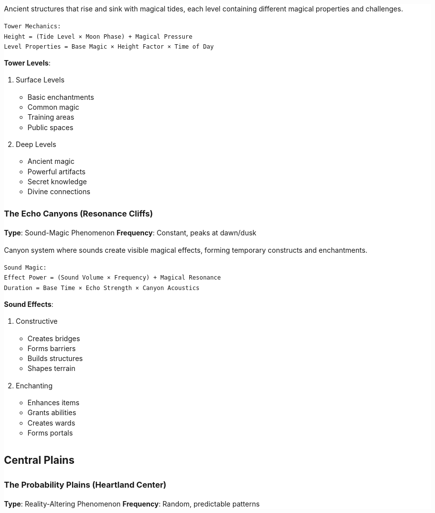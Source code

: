 Ancient structures that rise and sink with magical tides, each level containing different magical properties and challenges.

```
Tower Mechanics:
Height = (Tide Level × Moon Phase) + Magical Pressure
Level Properties = Base Magic × Height Factor × Time of Day
```

**Tower Levels**:
1. Surface Levels
   - Basic enchantments
   - Common magic
   - Training areas
   - Public spaces

2. Deep Levels
   - Ancient magic
   - Powerful artifacts
   - Secret knowledge
   - Divine connections

### The Echo Canyons (Resonance Cliffs)
**Type**: Sound-Magic Phenomenon
**Frequency**: Constant, peaks at dawn/dusk

Canyon system where sounds create visible magical effects, forming temporary constructs and enchantments.

```
Sound Magic:
Effect Power = (Sound Volume × Frequency) + Magical Resonance
Duration = Base Time × Echo Strength × Canyon Acoustics
```

**Sound Effects**:
1. Constructive
   - Creates bridges
   - Forms barriers
   - Builds structures
   - Shapes terrain

2. Enchanting
   - Enhances items
   - Grants abilities
   - Creates wards
   - Forms portals

## Central Plains

### The Probability Plains (Heartland Center)
**Type**: Reality-Altering Phenomenon
**Frequency**: Random, predictable patterns
